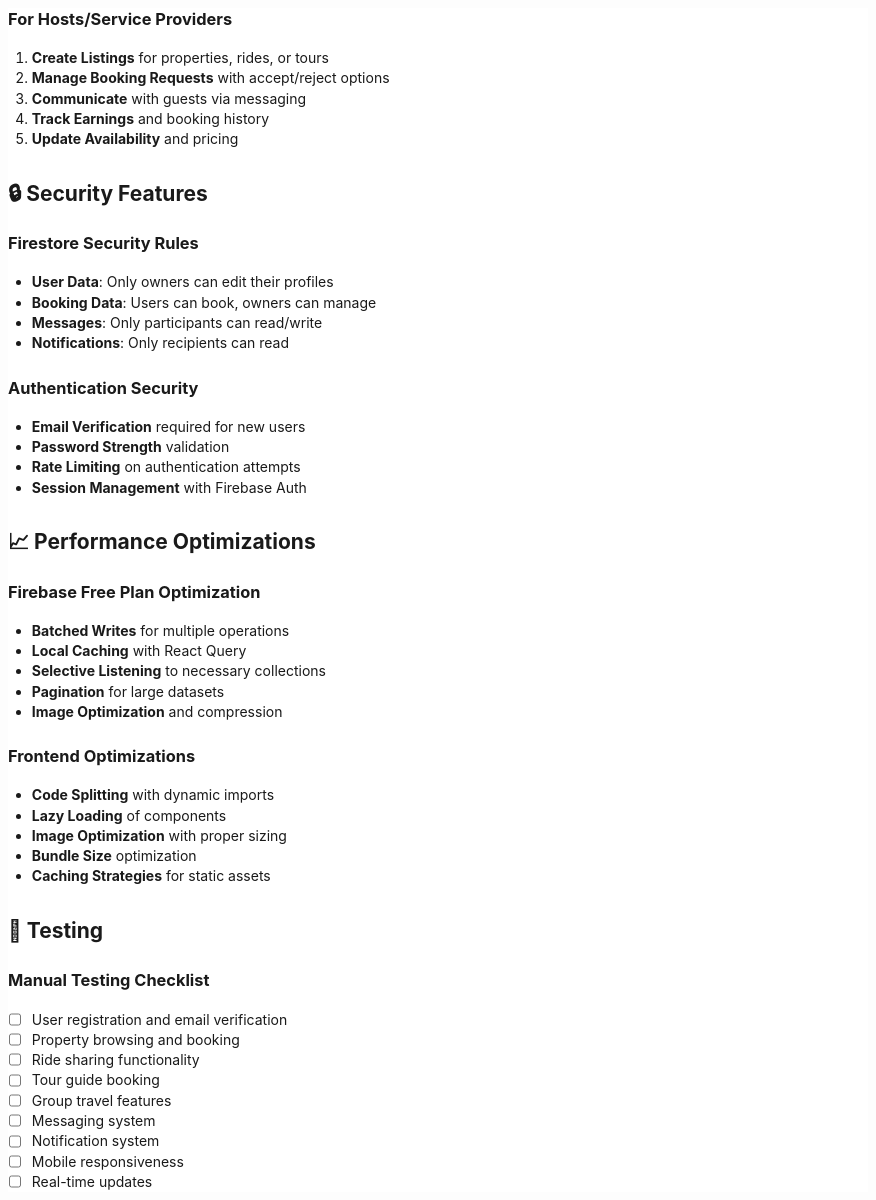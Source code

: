 ### For Hosts/Service Providers
1. **Create Listings** for properties, rides, or tours
2. **Manage Booking Requests** with accept/reject options
3. **Communicate** with guests via messaging
4. **Track Earnings** and booking history
5. **Update Availability** and pricing

## 🔒 Security Features

### Firestore Security Rules
- **User Data**: Only owners can edit their profiles
- **Booking Data**: Users can book, owners can manage
- **Messages**: Only participants can read/write
- **Notifications**: Only recipients can read

### Authentication Security
- **Email Verification** required for new users
- **Password Strength** validation
- **Rate Limiting** on authentication attempts
- **Session Management** with Firebase Auth

## 📈 Performance Optimizations

### Firebase Free Plan Optimization
- **Batched Writes** for multiple operations
- **Local Caching** with React Query
- **Selective Listening** to necessary collections
- **Pagination** for large datasets
- **Image Optimization** and compression

### Frontend Optimizations
- **Code Splitting** with dynamic imports
- **Lazy Loading** of components
- **Image Optimization** with proper sizing
- **Bundle Size** optimization
- **Caching Strategies** for static assets

## 🧪 Testing

### Manual Testing Checklist
- [ ] User registration and email verification
- [ ] Property browsing and booking
- [ ] Ride sharing functionality
- [ ] Tour guide booking
- [ ] Group travel features
- [ ] Messaging system
- [ ] Notification system
- [ ] Mobile responsiveness
- [ ] Real-time updates
